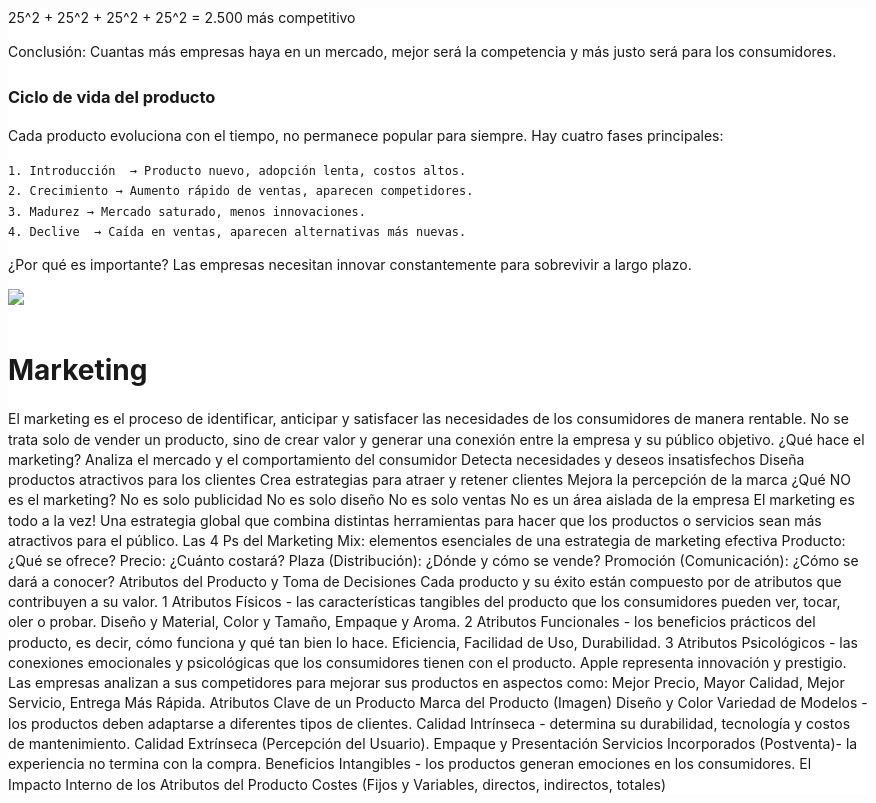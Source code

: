 25^2 + 25^2 + 25^2 + 25^2 = 2.500 más competitivo

Conclusión: Cuantas más empresas haya en un mercado, mejor será la competencia y más justo será para los consumidores.

### Ciclo de vida del producto

Cada producto evoluciona con el tiempo, no permanece popular para siempre. Hay cuatro fases principales:

	1. Introducción  → Producto nuevo, adopción lenta, costos altos.
	2. Crecimiento → Aumento rápido de ventas, aparecen competidores.
	3. Madurez → Mercado saturado, menos innovaciones.
	4. Declive  → Caída en ventas, aparecen alternativas más nuevas.
 
¿Por qué es importante? Las empresas necesitan innovar constantemente para sobrevivir a largo plazo.

<img src="https://marketingafbarcelona.wordpress.com/wp-content/uploads/2018/09/09204-ciclo-de-vida-del-producto2b252812529.jpg" height="300">

# Marketing

El marketing es el proceso de identificar, anticipar y satisfacer las necesidades de los consumidores de manera rentable. No se trata solo de vender un producto, sino de crear valor y generar una conexión entre la empresa y su público objetivo.
¿Qué hace el marketing?
 Analiza el mercado y el comportamiento del consumidor
 Detecta necesidades y deseos insatisfechos
 Diseña productos atractivos para los clientes
 Crea estrategias para atraer y retener clientes
 Mejora la percepción de la marca
¿Qué NO es el marketing?
 No es solo publicidad
 No es solo diseño
 No es solo ventas
 No es un área aislada de la empresa
El marketing es todo a la vez! Una estrategia global que combina distintas herramientas para hacer que los productos o servicios sean más atractivos para el público.
Las 4 Ps del Marketing Mix: elementos esenciales de una estrategia de marketing efectiva
	Producto: ¿Qué se ofrece? 
	Precio: ¿Cuánto costará? 
	Plaza (Distribución): ¿Dónde y cómo se vende? 
	Promoción (Comunicación): ¿Cómo se dará a conocer? 
 Atributos del Producto y Toma de Decisiones
Cada producto y su éxito están compuesto por de atributos que contribuyen a su valor. 
1️ Atributos Físicos - las características tangibles del producto que los consumidores pueden ver, tocar, oler o probar. Diseño y Material, Color y Tamaño, Empaque y Aroma.
2️ Atributos Funcionales - los beneficios prácticos del producto, es decir, cómo funciona y qué tan bien lo hace. Eficiencia, Facilidad de Uso, Durabilidad.
3️ Atributos Psicológicos - las conexiones emocionales y psicológicas que los consumidores tienen con el producto. Apple representa innovación y prestigio.
Las empresas analizan a sus competidores para mejorar sus productos en aspectos como: Mejor Precio, Mayor Calidad, Mejor Servicio, Entrega Más Rápida.
Atributos Clave de un Producto
	Marca del Producto (Imagen)
	Diseño y Color
	Variedad de Modelos - los productos deben adaptarse a diferentes tipos de clientes.
	Calidad Intrínseca - determina su durabilidad, tecnología y costos de mantenimiento.
	Calidad Extrínseca (Percepción del Usuario).
	Empaque y Presentación
	Servicios Incorporados (Postventa)- la experiencia no termina con la compra. 
	Beneficios Intangibles - los productos generan emociones en los consumidores.
El Impacto Interno de los Atributos del Producto 
	Costes (Fijos y Variables, directos, indirectos, totales)